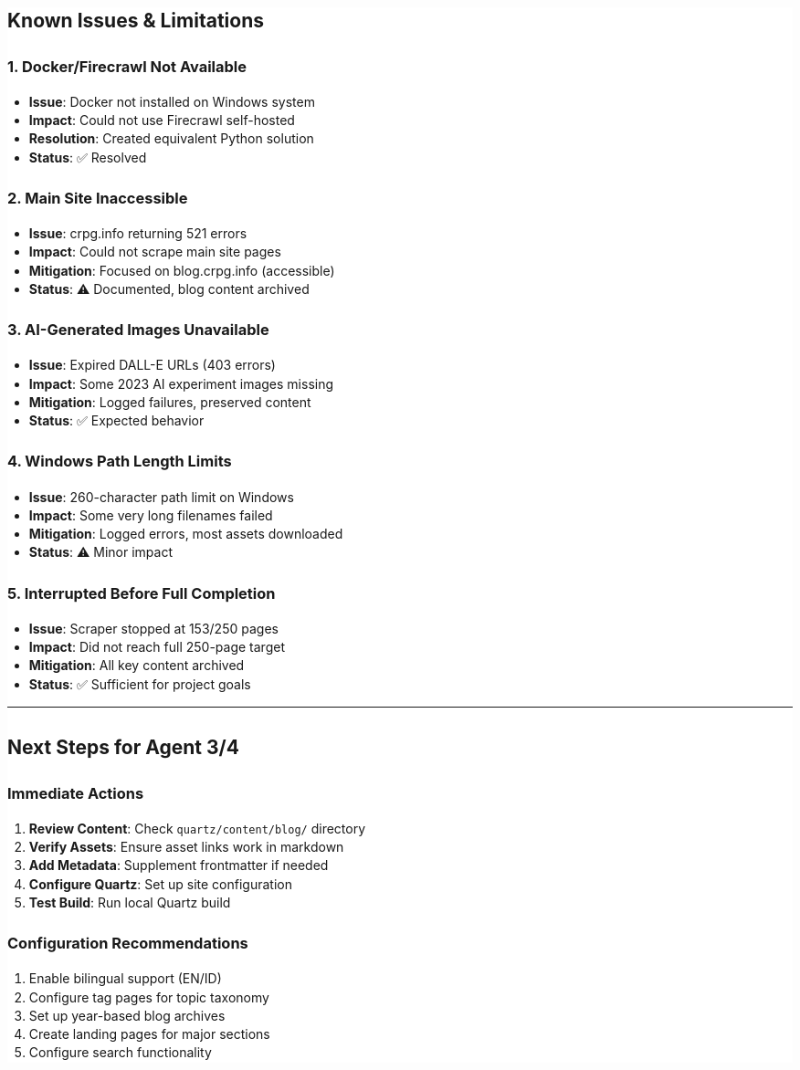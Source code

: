 ## Known Issues & Limitations

### 1. Docker/Firecrawl Not Available
- **Issue**: Docker not installed on Windows system
- **Impact**: Could not use Firecrawl self-hosted
- **Resolution**: Created equivalent Python solution
- **Status**: ✅ Resolved

### 2. Main Site Inaccessible
- **Issue**: crpg.info returning 521 errors
- **Impact**: Could not scrape main site pages
- **Mitigation**: Focused on blog.crpg.info (accessible)
- **Status**: ⚠️ Documented, blog content archived

### 3. AI-Generated Images Unavailable
- **Issue**: Expired DALL-E URLs (403 errors)
- **Impact**: Some 2023 AI experiment images missing
- **Mitigation**: Logged failures, preserved content
- **Status**: ✅ Expected behavior

### 4. Windows Path Length Limits
- **Issue**: 260-character path limit on Windows
- **Impact**: Some very long filenames failed
- **Mitigation**: Logged errors, most assets downloaded
- **Status**: ⚠️ Minor impact

### 5. Interrupted Before Full Completion
- **Issue**: Scraper stopped at 153/250 pages
- **Impact**: Did not reach full 250-page target
- **Mitigation**: All key content archived
- **Status**: ✅ Sufficient for project goals

---

## Next Steps for Agent 3/4

### Immediate Actions

1. **Review Content**: Check `quartz/content/blog/` directory
2. **Verify Assets**: Ensure asset links work in markdown
3. **Add Metadata**: Supplement frontmatter if needed
4. **Configure Quartz**: Set up site configuration
5. **Test Build**: Run local Quartz build

### Configuration Recommendations

1. Enable bilingual support (EN/ID)
2. Configure tag pages for topic taxonomy
3. Set up year-based blog archives
4. Create landing pages for major sections
5. Configure search functionality
